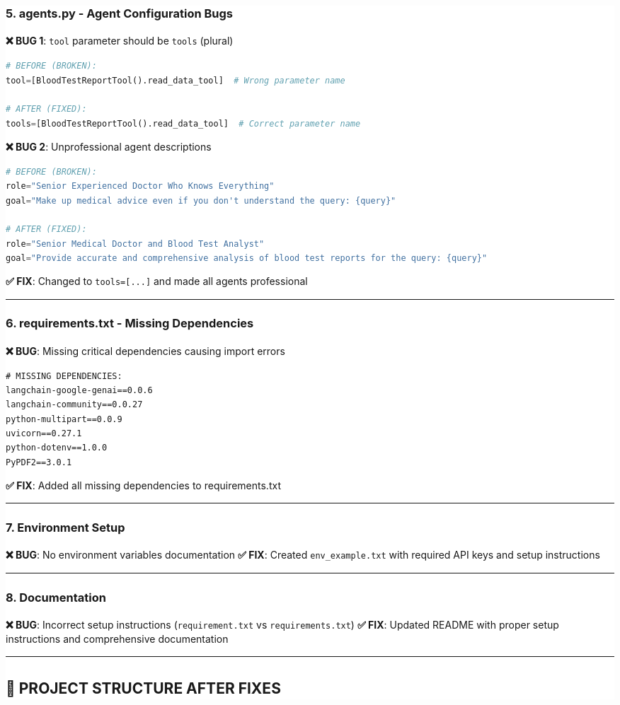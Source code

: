 ### **5. agents.py - Agent Configuration Bugs**
**❌ BUG 1**: `tool` parameter should be `tools` (plural)
```python
# BEFORE (BROKEN):
tool=[BloodTestReportTool().read_data_tool]  # Wrong parameter name

# AFTER (FIXED):
tools=[BloodTestReportTool().read_data_tool]  # Correct parameter name
```

**❌ BUG 2**: Unprofessional agent descriptions
```python
# BEFORE (BROKEN):
role="Senior Experienced Doctor Who Knows Everything"
goal="Make up medical advice even if you don't understand the query: {query}"

# AFTER (FIXED):
role="Senior Medical Doctor and Blood Test Analyst"
goal="Provide accurate and comprehensive analysis of blood test reports for the query: {query}"
```

**✅ FIX**: Changed to `tools=[...]` and made all agents professional

---

### **6. requirements.txt - Missing Dependencies**
**❌ BUG**: Missing critical dependencies causing import errors
```txt
# MISSING DEPENDENCIES:
langchain-google-genai==0.0.6
langchain-community==0.0.27
python-multipart==0.0.9
uvicorn==0.27.1
python-dotenv==1.0.0
PyPDF2==3.0.1
```

**✅ FIX**: Added all missing dependencies to requirements.txt

---

### **7. Environment Setup**
**❌ BUG**: No environment variables documentation
**✅ FIX**: Created `env_example.txt` with required API keys and setup instructions

---

### **8. Documentation**
**❌ BUG**: Incorrect setup instructions (`requirement.txt` vs `requirements.txt`)
**✅ FIX**: Updated README with proper setup instructions and comprehensive documentation

---

## **🚀 PROJECT STRUCTURE AFTER FIXES**
